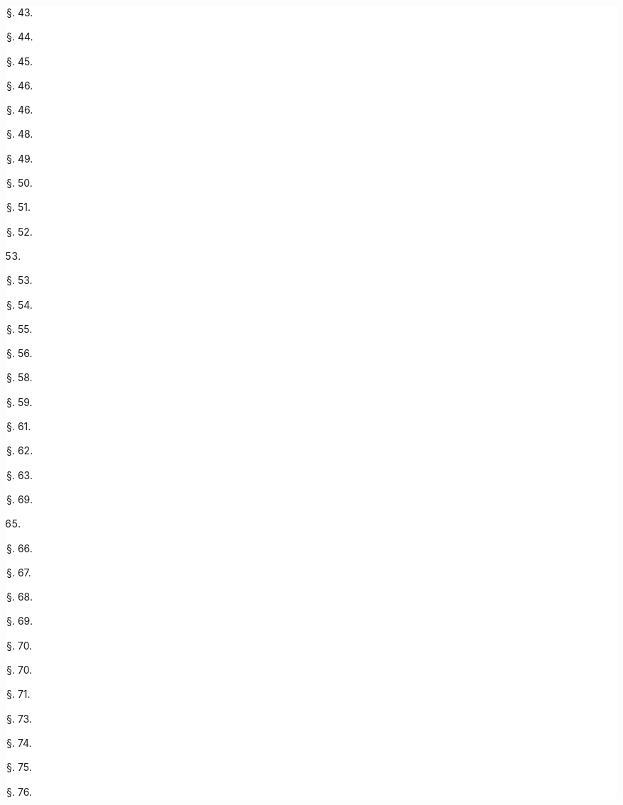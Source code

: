 §. 43.

§. 44.

§. 45.

§. 46.

§. 46.

§. 48.

§. 49.

§. 50.

§. 51.

§. 52.

53.

§. 53.

§. 54.

§. 55.

§. 56.

§. 58.

§. 59.

§. 61.

§. 62.

§. 63.

§. 69.

65.

§. 66.

§. 67.

§. 68.

§. 69.

§. 70.

§. 70.

§. 71.

§. 73.

§. 74.

§. 75.

§. 76.
